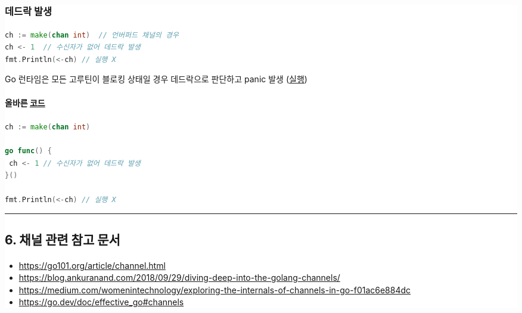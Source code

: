 ### 데드락 발생

```go
ch := make(chan int)  // 언버퍼드 채널의 경우
ch <- 1  // 수신자가 없어 데드락 발생
fmt.Println(<-ch) // 실행 X
```

Go 런타임은 모든 고루틴이 블로킹 상태일 경우 데드락으로 판단하고 panic 발생  ([실행](https://go.dev/play/p/524bdDr_F47))


#### 올바른 [코드](https://go.dev/play/p/WpbTIp8L_Yq)
```go
ch := make(chan int)

go func() {
 ch <- 1 // 수신자가 없어 데드락 발생
}()

fmt.Println(<-ch) // 실행 X
```
---


## 6. 채널 관련 참고 문서
* https://go101.org/article/channel.html
* https://blog.ankuranand.com/2018/09/29/diving-deep-into-the-golang-channels/
* https://medium.com/womenintechnology/exploring-the-internals-of-channels-in-go-f01ac6e884dc
* https://go.dev/doc/effective_go#channels
